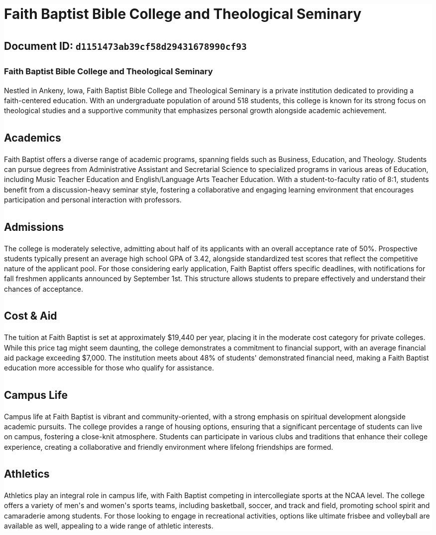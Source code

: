 # Faith Baptist Bible College and Theological Seminary

**Document ID:** `d1151473ab39cf58d29431678990cf93`
---

### Faith Baptist Bible College and Theological Seminary

Nestled in Ankeny, Iowa, Faith Baptist Bible College and Theological Seminary is a private institution dedicated to providing a faith-centered education. With an undergraduate population of around 518 students, this college is known for its strong focus on theological studies and a supportive community that emphasizes personal growth alongside academic achievement.

## Academics
Faith Baptist offers a diverse range of academic programs, spanning fields such as Business, Education, and Theology. Students can pursue degrees from Administrative Assistant and Secretarial Science to specialized programs in various areas of Education, including Music Teacher Education and English/Language Arts Teacher Education. With a student-to-faculty ratio of 8:1, students benefit from a discussion-heavy seminar style, fostering a collaborative and engaging learning environment that encourages participation and personal interaction with professors.

## Admissions
The college is moderately selective, admitting about half of its applicants with an overall acceptance rate of 50%. Prospective students typically present an average high school GPA of 3.42, alongside standardized test scores that reflect the competitive nature of the applicant pool. For those considering early application, Faith Baptist offers specific deadlines, with notifications for fall freshmen applicants announced by September 1st. This structure allows students to prepare effectively and understand their chances of acceptance.

## Cost & Aid
The tuition at Faith Baptist is set at approximately $19,440 per year, placing it in the moderate cost category for private colleges. While this price tag might seem daunting, the college demonstrates a commitment to financial support, with an average financial aid package exceeding $7,000. The institution meets about 48% of students' demonstrated financial need, making a Faith Baptist education more accessible for those who qualify for assistance.

## Campus Life
Campus life at Faith Baptist is vibrant and community-oriented, with a strong emphasis on spiritual development alongside academic pursuits. The college provides a range of housing options, ensuring that a significant percentage of students can live on campus, fostering a close-knit atmosphere. Students can participate in various clubs and traditions that enhance their college experience, creating a collaborative and friendly environment where lifelong friendships are formed.

## Athletics
Athletics play an integral role in campus life, with Faith Baptist competing in intercollegiate sports at the NCAA level. The college offers a variety of men's and women's sports teams, including basketball, soccer, and track and field, promoting school spirit and camaraderie among students. For those looking to engage in recreational activities, options like ultimate frisbee and volleyball are available as well, appealing to a wide range of athletic interests.

